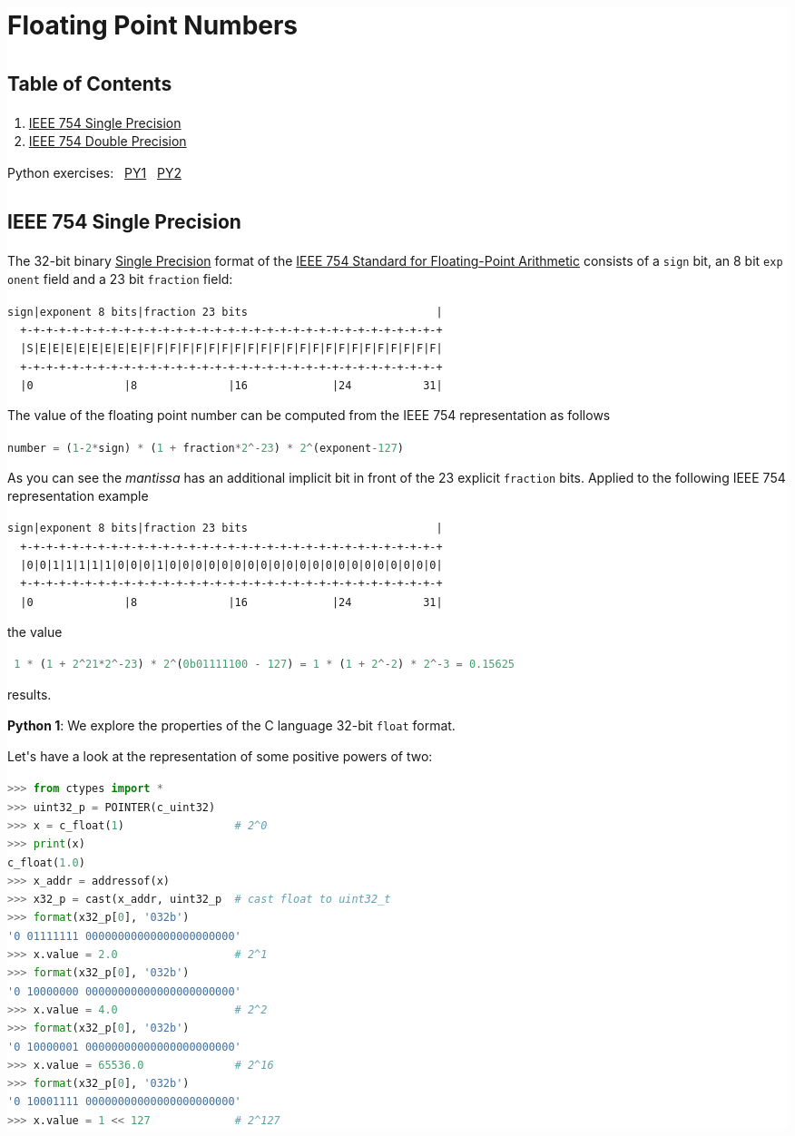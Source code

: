 # Floating Point Numbers

## Table of Contents
1. [IEEE 754 Single Precision](#section1)
2. [IEEE 754 Double Precision](#section2)

Python exercises: &nbsp; [PY1](#python1) &nbsp; [PY2](#python2)

## IEEE 754 Single Precision<a name="section1"></a>

The 32-bit binary [Single Precision][IEEE_754_SINGLE] format of the [IEEE 754 Standard for Floating-Point Arithmetic][IEEE_754] consists of a `sign` bit, an 8 bit `exponent` field and a 23 bit `fraction` field:

```  <!-- language: lang-none -->
sign|exponent 8 bits|fraction 23 bits                             |
  +-+-+-+-+-+-+-+-+-+-+-+-+-+-+-+-+-+-+-+-+-+-+-+-+-+-+-+-+-+-+-+-+
  |S|E|E|E|E|E|E|E|E|F|F|F|F|F|F|F|F|F|F|F|F|F|F|F|F|F|F|F|F|F|F|F|
  +-+-+-+-+-+-+-+-+-+-+-+-+-+-+-+-+-+-+-+-+-+-+-+-+-+-+-+-+-+-+-+-+
  |0              |8              |16             |24           31|
```

The value of the floating point number can be computed from the IEEE 754 representation as follows
```python
number = (1-2*sign) * (1 + fraction*2^-23) * 2^(exponent-127)
```
As you can see the *mantissa* has an additional implicit bit in front of the 23 explicit `fraction` bits. Applied to the following IEEE 754 representation example
```  <!-- language: lang-none -->
sign|exponent 8 bits|fraction 23 bits                             |
  +-+-+-+-+-+-+-+-+-+-+-+-+-+-+-+-+-+-+-+-+-+-+-+-+-+-+-+-+-+-+-+-+
  |0|0|1|1|1|1|1|0|0|0|1|0|0|0|0|0|0|0|0|0|0|0|0|0|0|0|0|0|0|0|0|0|
  +-+-+-+-+-+-+-+-+-+-+-+-+-+-+-+-+-+-+-+-+-+-+-+-+-+-+-+-+-+-+-+-+
  |0              |8              |16             |24           31|
```
the value
```python
 1 * (1 + 2^21*2^-23) * 2^(0b01111100 - 127) = 1 * (1 + 2^-2) * 2^-3 = 0.15625
```
results.

**Python 1**: <a name="python1"></a>We explore the properties of the C language 32-bit `float` format.

Let's have a look at the representation of some positive powers of two:
```python
>>> from ctypes import *
>>> uint32_p = POINTER(c_uint32)
>>> x = c_float(1)                 # 2^0
>>> print(x)
c_float(1.0)
>>> x_addr = addressof(x)
>>> x32_p = cast(x_addr, uint32_p  # cast float to uint32_t
>>> format(x32_p[0], '032b')
'0 01111111 00000000000000000000000'
>>> x.value = 2.0                  # 2^1
>>> format(x32_p[0], '032b')
'0 10000000 00000000000000000000000'
>>> x.value = 4.0                  # 2^2
>>> format(x32_p[0], '032b')
'0 10000001 00000000000000000000000'
>>> x.value = 65536.0              # 2^16
>>> format(x32_p[0], '032b')
'0 10001111 00000000000000000000000'
>>> x.value = 1 << 127             # 2^127
```

[IEEE_754]: https://en.wikipedia.org/wiki/IEEE_754
[IEEE_754_SINGLE]: https://en.wikipedia.org/wiki/Single-precision_floating-point_format
[IEEE_754_DOUBLE]: https://en.wikipedia.org/wiki/Double-precision_floating-point_format
[AS]: mailto:andreas.steffen@strongsec.net
[CC]: http://creativecommons.org/licenses/by/4.0/
